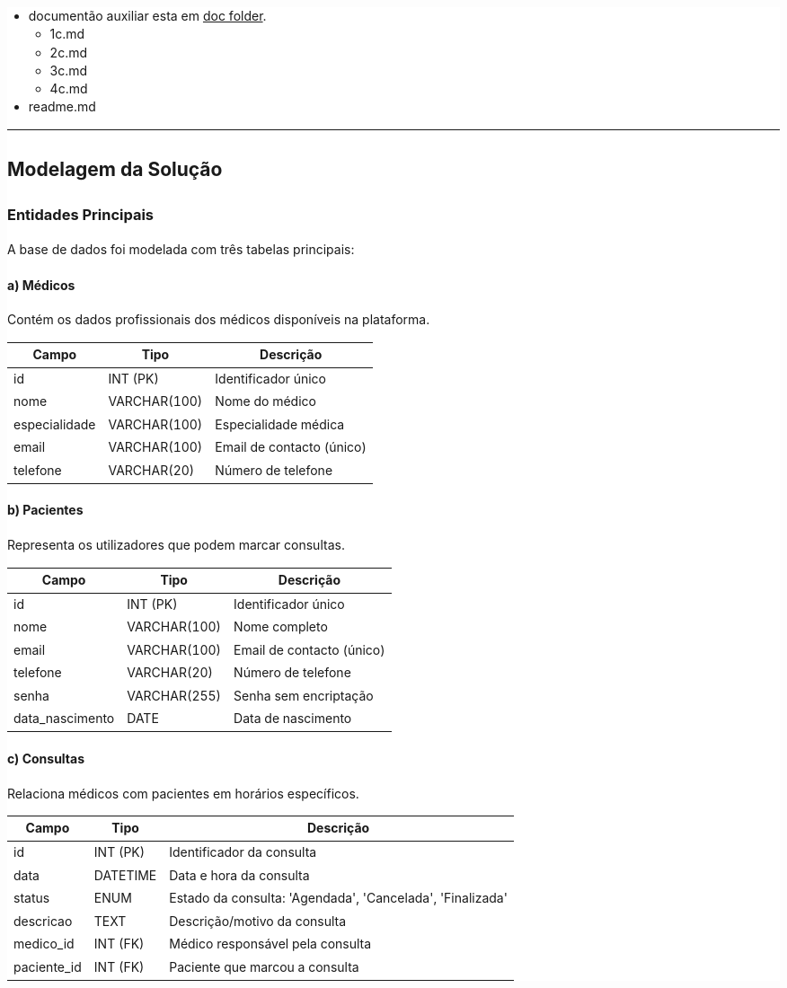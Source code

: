* documentão auxiliar esta em [doc folder](doc/).
    * 1c.md
    * 2c.md
    * 3c.md
    * 4c.md
* readme.md

---
## Modelagem da Solução

### Entidades Principais

A base de dados foi modelada com três tabelas principais:

#### a) Médicos
Contém os dados profissionais dos médicos disponíveis na plataforma.

| Campo         | Tipo         | Descrição                   |
|---------------|--------------|-----------------------------|
| id            | INT (PK)     | Identificador único         |
| nome          | VARCHAR(100) | Nome do médico              |
| especialidade | VARCHAR(100) | Especialidade médica        |
| email         | VARCHAR(100) | Email de contacto (único)   |
| telefone      | VARCHAR(20)  | Número de telefone          |

#### b) Pacientes
Representa os utilizadores que podem marcar consultas.

| Campo           | Tipo         | Descrição                         |
|------------------|--------------|-----------------------------------|
| id              | INT (PK)     | Identificador único               |
| nome            | VARCHAR(100) | Nome completo                     |
| email           | VARCHAR(100) | Email de contacto (único)         |
| telefone        | VARCHAR(20)  | Número de telefone                |
| senha           | VARCHAR(255) | Senha sem encriptação             |
| data_nascimento | DATE         | Data de nascimento                |

#### c) Consultas
Relaciona médicos com pacientes em horários específicos.

| Campo        | Tipo         | Descrição                                         |
|--------------|--------------|---------------------------------------------------|
| id           | INT (PK)     | Identificador da consulta                         |
| data         | DATETIME     | Data e hora da consulta                           |
| status       | ENUM         | Estado da consulta: 'Agendada', 'Cancelada', 'Finalizada' |
| descricao    | TEXT         | Descrição/motivo da consulta                      |
| medico_id    | INT (FK)     | Médico responsável pela consulta                  |
| paciente_id  | INT (FK)     | Paciente que marcou a consulta                    |
